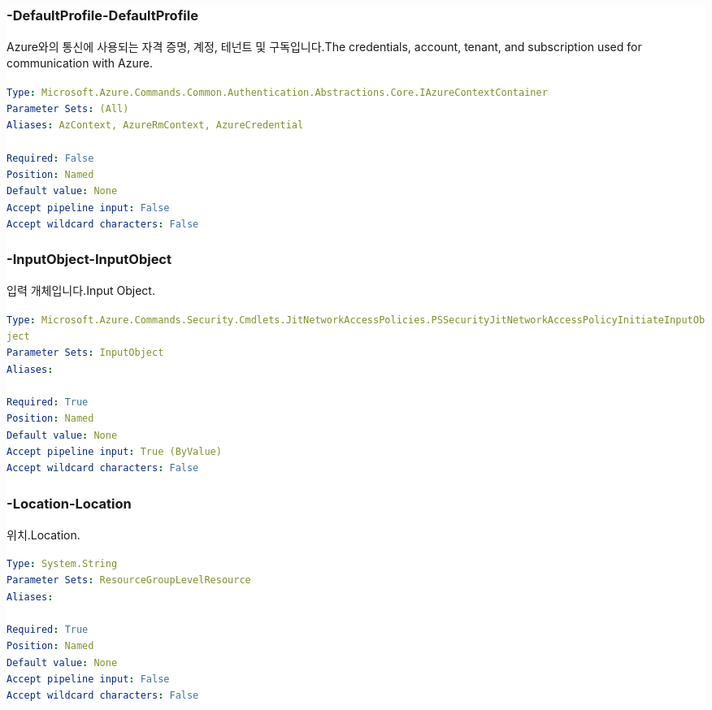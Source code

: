### <span data-ttu-id="98df1-116">-DefaultProfile</span><span class="sxs-lookup"><span data-stu-id="98df1-116">-DefaultProfile</span></span>
<span data-ttu-id="98df1-117">Azure와의 통신에 사용되는 자격 증명, 계정, 테넌트 및 구독입니다.</span><span class="sxs-lookup"><span data-stu-id="98df1-117">The credentials, account, tenant, and subscription used for communication with Azure.</span></span>

```yaml
Type: Microsoft.Azure.Commands.Common.Authentication.Abstractions.Core.IAzureContextContainer
Parameter Sets: (All)
Aliases: AzContext, AzureRmContext, AzureCredential

Required: False
Position: Named
Default value: None
Accept pipeline input: False
Accept wildcard characters: False
```

### <span data-ttu-id="98df1-118">-InputObject</span><span class="sxs-lookup"><span data-stu-id="98df1-118">-InputObject</span></span>
<span data-ttu-id="98df1-119">입력 개체입니다.</span><span class="sxs-lookup"><span data-stu-id="98df1-119">Input Object.</span></span>

```yaml
Type: Microsoft.Azure.Commands.Security.Cmdlets.JitNetworkAccessPolicies.PSSecurityJitNetworkAccessPolicyInitiateInputObject
Parameter Sets: InputObject
Aliases:

Required: True
Position: Named
Default value: None
Accept pipeline input: True (ByValue)
Accept wildcard characters: False
```

### <span data-ttu-id="98df1-120">-Location</span><span class="sxs-lookup"><span data-stu-id="98df1-120">-Location</span></span>
<span data-ttu-id="98df1-121">위치.</span><span class="sxs-lookup"><span data-stu-id="98df1-121">Location.</span></span>

```yaml
Type: System.String
Parameter Sets: ResourceGroupLevelResource
Aliases:

Required: True
Position: Named
Default value: None
Accept pipeline input: False
Accept wildcard characters: False
```
